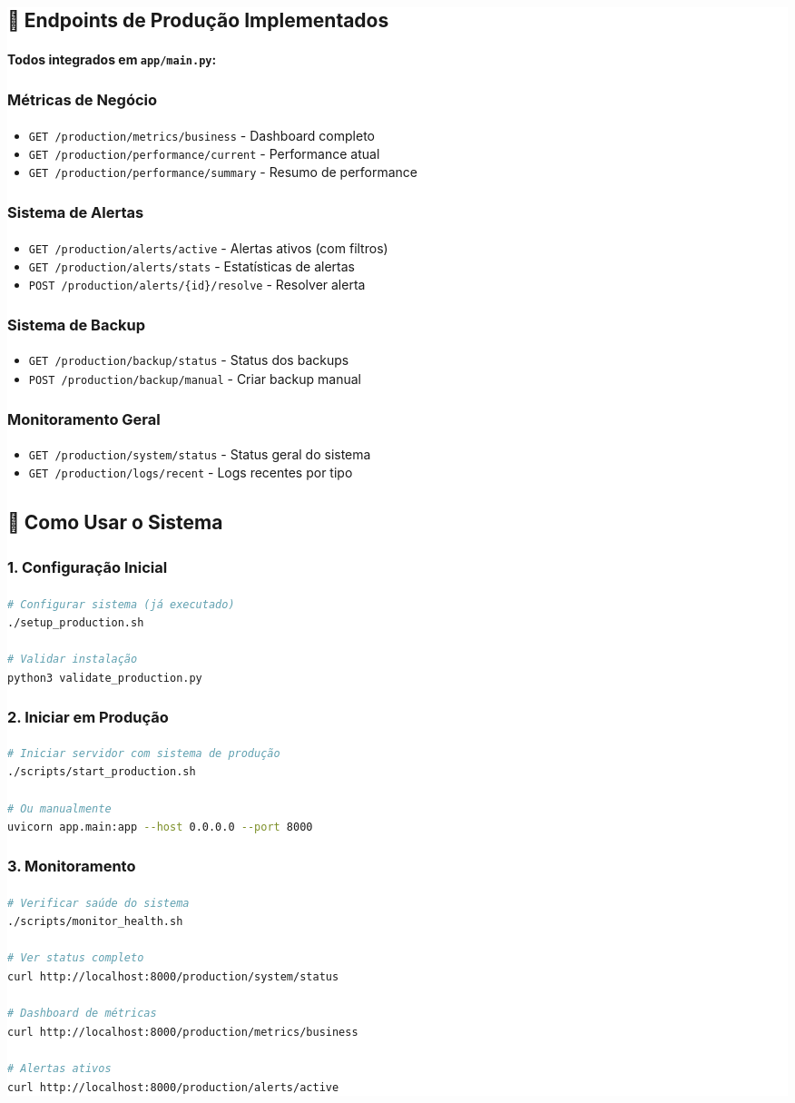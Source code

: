 ## 🔗 Endpoints de Produção Implementados

**Todos integrados em `app/main.py`:**

### Métricas de Negócio
- `GET /production/metrics/business` - Dashboard completo
- `GET /production/performance/current` - Performance atual
- `GET /production/performance/summary` - Resumo de performance

### Sistema de Alertas
- `GET /production/alerts/active` - Alertas ativos (com filtros)
- `GET /production/alerts/stats` - Estatísticas de alertas
- `POST /production/alerts/{id}/resolve` - Resolver alerta

### Sistema de Backup
- `GET /production/backup/status` - Status dos backups
- `POST /production/backup/manual` - Criar backup manual

### Monitoramento Geral
- `GET /production/system/status` - Status geral do sistema
- `GET /production/logs/recent` - Logs recentes por tipo

## 🚀 Como Usar o Sistema

### 1. Configuração Inicial
```bash
# Configurar sistema (já executado)
./setup_production.sh

# Validar instalação
python3 validate_production.py
```

### 2. Iniciar em Produção
```bash
# Iniciar servidor com sistema de produção
./scripts/start_production.sh

# Ou manualmente
uvicorn app.main:app --host 0.0.0.0 --port 8000
```

### 3. Monitoramento
```bash
# Verificar saúde do sistema
./scripts/monitor_health.sh

# Ver status completo
curl http://localhost:8000/production/system/status

# Dashboard de métricas
curl http://localhost:8000/production/metrics/business

# Alertas ativos
curl http://localhost:8000/production/alerts/active
```
